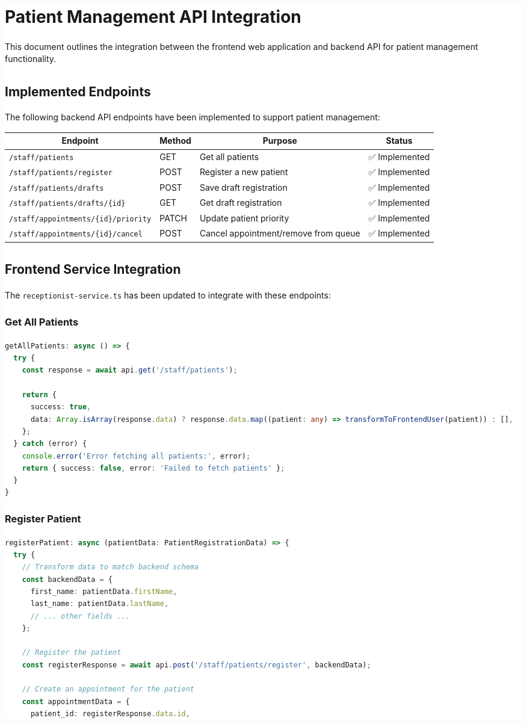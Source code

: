 # Patient Management API Integration

This document outlines the integration between the frontend web application and backend API for patient management functionality.

## Implemented Endpoints

The following backend API endpoints have been implemented to support patient management:

| Endpoint | Method | Purpose | Status |
|----------|--------|---------|--------|
| `/staff/patients` | GET | Get all patients | ✅ Implemented |
| `/staff/patients/register` | POST | Register a new patient | ✅ Implemented |
| `/staff/patients/drafts` | POST | Save draft registration | ✅ Implemented |
| `/staff/patients/drafts/{id}` | GET | Get draft registration | ✅ Implemented |
| `/staff/appointments/{id}/priority` | PATCH | Update patient priority | ✅ Implemented |
| `/staff/appointments/{id}/cancel` | POST | Cancel appointment/remove from queue | ✅ Implemented |

## Frontend Service Integration

The `receptionist-service.ts` has been updated to integrate with these endpoints:

### Get All Patients

```typescript
getAllPatients: async () => {
  try {
    const response = await api.get('/staff/patients');
    
    return {
      success: true,
      data: Array.isArray(response.data) ? response.data.map((patient: any) => transformToFrontendUser(patient)) : [],
    };
  } catch (error) {
    console.error('Error fetching all patients:', error);
    return { success: false, error: 'Failed to fetch patients' };
  }
}
```

### Register Patient

```typescript
registerPatient: async (patientData: PatientRegistrationData) => {
  try {
    // Transform data to match backend schema
    const backendData = {
      first_name: patientData.firstName,
      last_name: patientData.lastName,
      // ... other fields ...
    };
    
    // Register the patient
    const registerResponse = await api.post('/staff/patients/register', backendData);
    
    // Create an appointment for the patient
    const appointmentData = {
      patient_id: registerResponse.data.id,
```